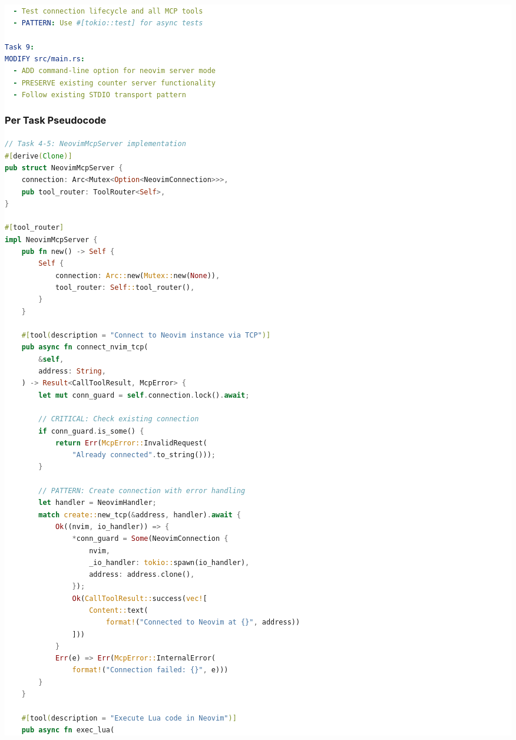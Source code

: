 ```yaml
  - Test connection lifecycle and all MCP tools
  - PATTERN: Use #[tokio::test] for async tests

Task 9:
MODIFY src/main.rs:
  - ADD command-line option for neovim server mode
  - PRESERVE existing counter server functionality
  - Follow existing STDIO transport pattern
```

### Per Task Pseudocode

```rust
// Task 4-5: NeovimMcpServer implementation
#[derive(Clone)]
pub struct NeovimMcpServer {
    connection: Arc<Mutex<Option<NeovimConnection>>>,
    pub tool_router: ToolRouter<Self>,
}

#[tool_router]
impl NeovimMcpServer {
    pub fn new() -> Self {
        Self {
            connection: Arc::new(Mutex::new(None)),
            tool_router: Self::tool_router(),
        }
    }

    #[tool(description = "Connect to Neovim instance via TCP")]
    pub async fn connect_nvim_tcp(
        &self,
        address: String,
    ) -> Result<CallToolResult, McpError> {
        let mut conn_guard = self.connection.lock().await;
        
        // CRITICAL: Check existing connection
        if conn_guard.is_some() {
            return Err(McpError::InvalidRequest(
                "Already connected".to_string()));
        }
        
        // PATTERN: Create connection with error handling
        let handler = NeovimHandler;
        match create::new_tcp(&address, handler).await {
            Ok((nvim, io_handler)) => {
                *conn_guard = Some(NeovimConnection {
                    nvim,
                    _io_handler: tokio::spawn(io_handler),
                    address: address.clone(),
                });
                Ok(CallToolResult::success(vec![
                    Content::text(
                        format!("Connected to Neovim at {}", address))
                ]))
            }
            Err(e) => Err(McpError::InternalError(
                format!("Connection failed: {}", e)))
        }
    }

    #[tool(description = "Execute Lua code in Neovim")]
    pub async fn exec_lua(
```